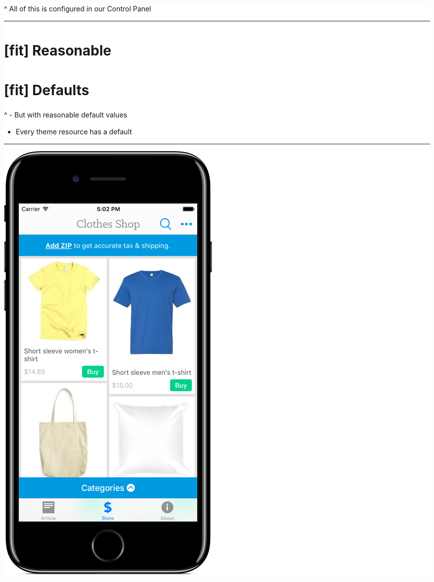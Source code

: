^ All of this is configured in our Control Panel

---

# [fit] Reasonable
# [fit] Defaults

^ - But with reasonable default values
- Every theme resource has a default

---

![fit](images/screenshots/clothes_home.png)


[^​]: Disclaimer: The views expressed by Robert Tolar Haining are his own and do<br>not necessarily represent the views of PayPal, its affiliates, or subsidiaries.